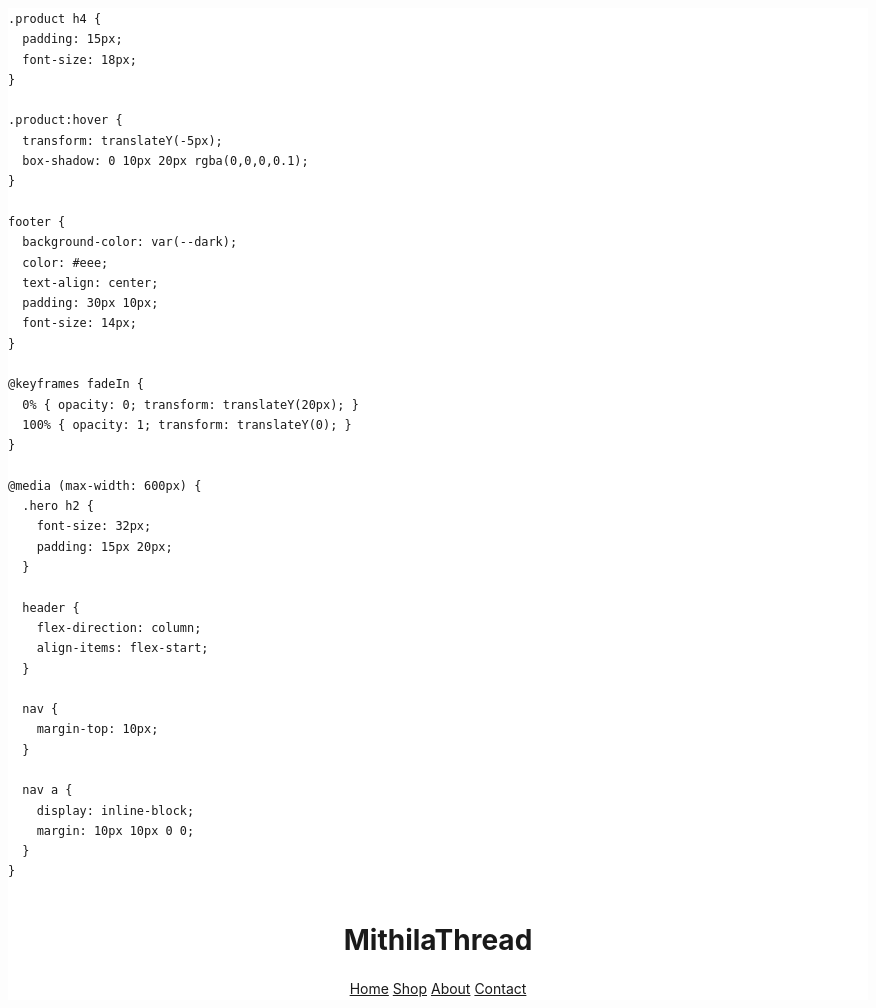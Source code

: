     .product h4 {
      padding: 15px;
      font-size: 18px;
    }

    .product:hover {
      transform: translateY(-5px);
      box-shadow: 0 10px 20px rgba(0,0,0,0.1);
    }

    footer {
      background-color: var(--dark);
      color: #eee;
      text-align: center;
      padding: 30px 10px;
      font-size: 14px;
    }

    @keyframes fadeIn {
      0% { opacity: 0; transform: translateY(20px); }
      100% { opacity: 1; transform: translateY(0); }
    }

    @media (max-width: 600px) {
      .hero h2 {
        font-size: 32px;
        padding: 15px 20px;
      }

      header {
        flex-direction: column;
        align-items: flex-start;
      }

      nav {
        margin-top: 10px;
      }

      nav a {
        display: inline-block;
        margin: 10px 10px 0 0;
      }
    }
  </style>
</head>
<body>

  <header>
    <h1>MithilaThread</h1>
    <nav>
      <a href="#">Home</a>
      <a href="#">Shop</a>
      <a href="#">About</a>
      <a href="#">Contact</a>
    </nav>
  </header>
